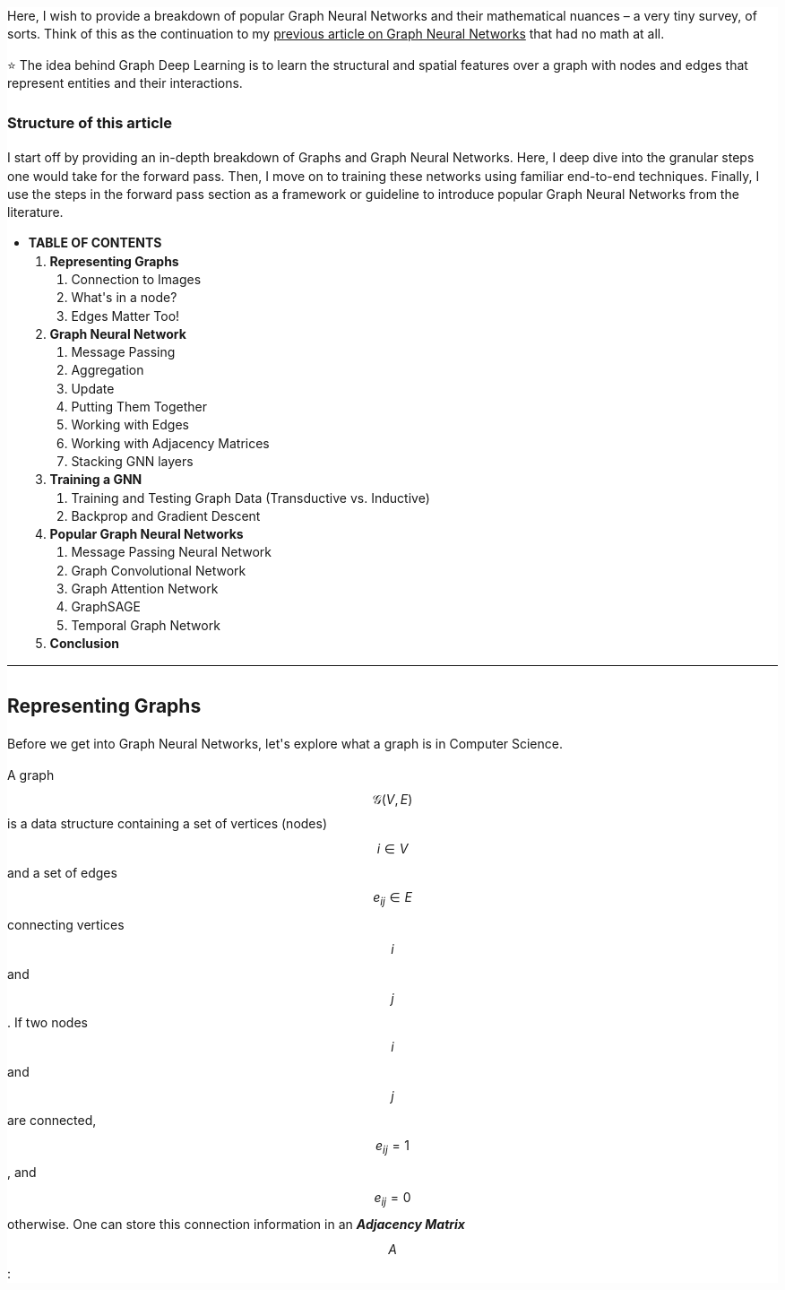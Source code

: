 Here, I wish to provide a breakdown of popular Graph Neural Networks and their mathematical nuances – a very tiny survey, of sorts. Think of this as the continuation to my [previous article on Graph Neural Networks](https://medium.com/dair-ai/an-illustrated-guide-to-graph-neural-networks-d5564a551783) that had no math at all.

<aside>
⭐ The idea behind Graph Deep Learning is to learn the structural and spatial features over a graph with nodes and edges that represent entities and their interactions.

</aside>

### Structure of this article

I start off by providing an in-depth breakdown of Graphs and Graph Neural Networks. Here, I deep dive into the granular steps one would take for the forward pass. Then, I move on to training these networks using familiar end-to-end techniques. Finally, I use the steps in the forward pass section as a framework or guideline to introduce popular Graph Neural Networks from the literature.

- **TABLE OF CONTENTS**
    1. **Representing Graphs**
        1. Connection to Images
        2. What's in a node?
        3. Edges Matter Too!
    2. **Graph Neural Network**
        1. Message Passing
        2. Aggregation
        3. Update
        4. Putting Them Together
        5. Working with Edges
        6. Working with Adjacency Matrices
        7. Stacking GNN layers
    3. **Training a GNN**
        1. Training and Testing Graph Data (Transductive vs. Inductive)
        2. Backprop and Gradient Descent
    4. **Popular Graph Neural Networks**
        1. Message Passing Neural Network
        2. Graph Convolutional Network
        3. Graph Attention Network
        4. GraphSAGE
        5. Temporal Graph Network
    5. **Conclusion**

---

## Representing Graphs

Before we get into Graph Neural Networks, let's explore what a graph is in Computer Science. 

A graph $$\mathcal{G}(V, E)$$ is a data structure containing a set of vertices (nodes) $$i \in V$$and a set of edges $$e_{ij} \in E$$ connecting vertices $$i$$ and $$j$$. If two nodes $$i$$ and $$j$$ are connected, $$e_{ij} = 1$$, and $$e_{ij} = 0$$ otherwise. One can store this connection information in an ***Adjacency Matrix*** $$A$$:
